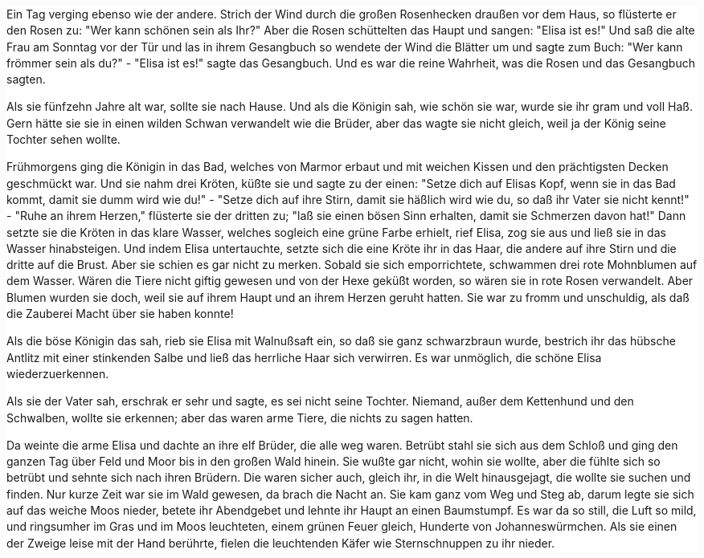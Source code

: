 Ein Tag verging ebenso wie der andere. Strich der Wind durch die großen
Rosenhecken draußen vor dem Haus, so flüsterte er den Rosen zu: "Wer
kann schönen sein als Ihr?" Aber die Rosen schüttelten das Haupt und
sangen: "Elisa ist es!" Und saß die alte Frau am Sonntag vor der Tür
und las in ihrem Gesangbuch so wendete der Wind die Blätter um und sagte
zum Buch: "Wer kann frömmer sein als du?" - "Elisa ist es!" sagte
das Gesangbuch. Und es war die reine Wahrheit, was die Rosen und das
Gesangbuch sagten.

Als sie fünfzehn Jahre alt war, sollte sie nach Hause. Und als die
Königin sah, wie schön sie war, wurde sie ihr gram und voll Haß. Gern
hätte sie sie in einen wilden Schwan verwandelt wie die Brüder, aber das
wagte sie nicht gleich, weil ja der König seine Tochter sehen wollte.

Frühmorgens ging die Königin in das Bad, welches von Marmor erbaut und
mit weichen Kissen und den prächtigsten Decken geschmückt war. Und sie
nahm drei Kröten, küßte sie und sagte zu der einen: "Setze dich auf
Elisas Kopf, wenn sie in das Bad kommt, damit sie dumm wird wie du!" -
"Setze dich auf ihre Stirn, damit sie häßlich wird wie du, so daß ihr
Vater sie nicht kennt!" - "Ruhe an ihrem Herzen," flüsterte sie der
dritten zu; "laß sie einen bösen Sinn erhalten, damit sie Schmerzen
davon hat!" Dann setzte sie die Kröten in das klare Wasser, welches
sogleich eine grüne Farbe erhielt, rief Elisa, zog sie aus und ließ sie
in das Wasser hinabsteigen. Und indem Elisa untertauchte, setzte sich
die eine Kröte ihr in das Haar, die andere auf ihre Stirn und die dritte
auf die Brust. Aber sie schien es gar nicht zu merken. Sobald sie sich
emporrichtete, schwammen drei rote Mohnblumen auf dem Wasser. Wären die
Tiere nicht giftig gewesen und von der Hexe geküßt worden, so wären sie
in rote Rosen verwandelt. Aber Blumen wurden sie doch, weil sie auf
ihrem Haupt und an ihrem Herzen geruht hatten. Sie war zu fromm und
unschuldig, als daß die Zauberei Macht über sie haben konnte!

Als die böse Königin das sah, rieb sie Elisa mit Walnußsaft ein, so daß
sie ganz schwarzbraun wurde, bestrich ihr das hübsche Antlitz mit einer
stinkenden Salbe und ließ das herrliche Haar sich verwirren. Es war
unmöglich, die schöne Elisa wiederzuerkennen.

Als sie der Vater sah, erschrak er sehr und sagte, es sei nicht seine
Tochter. Niemand, außer dem Kettenhund und den Schwalben, wollte sie
erkennen; aber das waren arme Tiere, die nichts zu sagen hatten.

Da weinte die arme Elisa und dachte an ihre elf Brüder, die alle weg
waren. Betrübt stahl sie sich aus dem Schloß und ging den ganzen Tag
über Feld und Moor bis in den großen Wald hinein. Sie wußte gar nicht,
wohin sie wollte, aber die fühlte sich so betrübt und sehnte sich nach
ihren Brüdern. Die waren sicher auch, gleich ihr, in die Welt
hinausgejagt, die wollte sie suchen und finden. Nur kurze Zeit war sie
im Wald gewesen, da brach die Nacht an. Sie kam ganz vom Weg und Steg
ab, darum legte sie sich auf das weiche Moos nieder, betete ihr
Abendgebet und lehnte ihr Haupt an einen Baumstumpf. Es war da so still,
die Luft so mild, und ringsumher im Gras und im Moos leuchteten, einem
grünen Feuer gleich, Hunderte von Johanneswürmchen. Als sie einen der
Zweige leise mit der Hand berührte, fielen die leuchtenden Käfer wie
Sternschnuppen zu ihr nieder.
